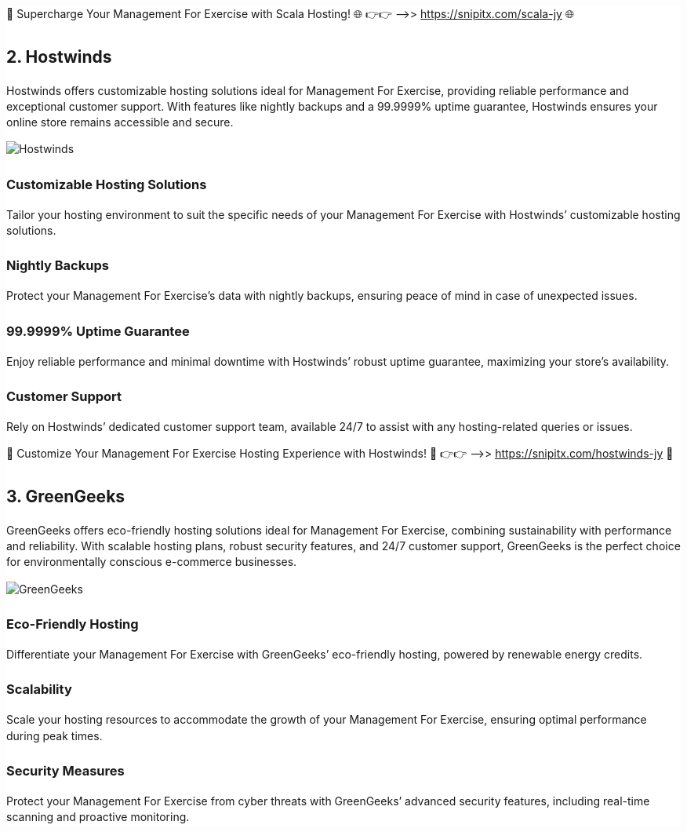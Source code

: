 🚀 Supercharge Your Management For Exercise with Scala Hosting! 🌐
👉👉 -->> https://snipitx.com/scala-jy 🌐

## 2. Hostwinds

Hostwinds offers customizable hosting solutions ideal for Management For Exercise, providing reliable performance and exceptional customer support. With features like nightly backups and a 99.9999% uptime guarantee, Hostwinds ensures your online store remains accessible and secure.

![Hostwinds](https://i.imgur.com/53aSNXx.jpeg "Hostwinds Hosting")

### Customizable Hosting Solutions
Tailor your hosting environment to suit the specific needs of your Management For Exercise with Hostwinds’ customizable hosting solutions.

### Nightly Backups
Protect your Management For Exercise’s data with nightly backups, ensuring peace of mind in case of unexpected issues.

### 99.9999% Uptime Guarantee
Enjoy reliable performance and minimal downtime with Hostwinds’ robust uptime guarantee, maximizing your store’s availability.

### Customer Support
Rely on Hostwinds’ dedicated customer support team, available 24/7 to assist with any hosting-related queries or issues.

🌟 Customize Your Management For Exercise Hosting Experience with Hostwinds! 🚀
👉👉 -->> https://snipitx.com/hostwinds-jy 🚀


## 3. GreenGeeks

GreenGeeks offers eco-friendly hosting solutions ideal for Management For Exercise, combining sustainability with performance and reliability. With scalable hosting plans, robust security features, and 24/7 customer support, GreenGeeks is the perfect choice for environmentally conscious e-commerce businesses.

![GreenGeeks](https://i.imgur.com/eEwuntu.jpg "GreenGeeks Hosting")

### Eco-Friendly Hosting
Differentiate your Management For Exercise with GreenGeeks’ eco-friendly hosting, powered by renewable energy credits.

### Scalability
Scale your hosting resources to accommodate the growth of your Management For Exercise, ensuring optimal performance during peak times.

### Security Measures
Protect your Management For Exercise from cyber threats with GreenGeeks’ advanced security features, including real-time scanning and proactive monitoring.
